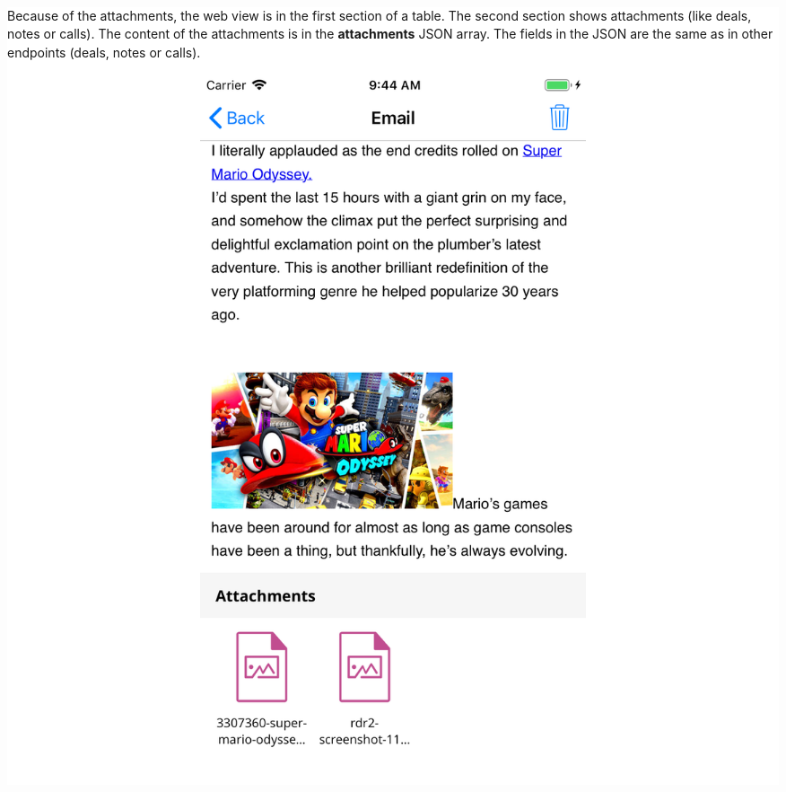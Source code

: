 </div>

Because of the attachments, the web view is in the first section of a table. The second section shows attachments (like deals, notes or calls). The content of the attachments is in the **attachments** JSON array. The fields in the JSON are the same as in other endpoints (deals, notes or calls).

<div class="text-align: center">
    <img src="/assets/images/ios/ios_email_attachments.png "alt="iOS Email attachments" class="img-responsive"
     style="width: 50%; position: relative; left: 25%;" />
     <br /><br />
</div>
